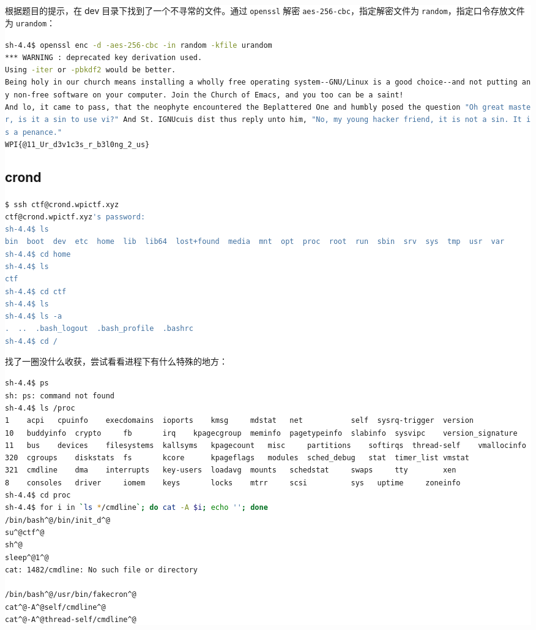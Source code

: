 根据题目的提示，在 dev 目录下找到了一个不寻常的文件。通过 `openssl` 解密 `aes-256-cbc`，指定解密文件为 `random`，指定口令存放文件为 `urandom`：

```bash
sh-4.4$ openssl enc -d -aes-256-cbc -in random -kfile urandom
*** WARNING : deprecated key derivation used.
Using -iter or -pbkdf2 would be better.
Being holy in our church means installing a wholly free operating system--GNU/Linux is a good choice--and not putting any non-free software on your computer. Join the Church of Emacs, and you too can be a saint!
And lo, it came to pass, that the neophyte encountered the Beplattered One and humbly posed the question "Oh great master, is it a sin to use vi?" And St. IGNUcuis dist thus reply unto him, "No, my young hacker friend, it is not a sin. It is a penance."
WPI{@11_Ur_d3v1c3s_r_b3l0ng_2_us}
```

## crond

```bash
$ ssh ctf@crond.wpictf.xyz
ctf@crond.wpictf.xyz's password:
sh-4.4$ ls
bin  boot  dev	etc  home  lib	lib64  lost+found  media  mnt  opt  proc  root	run  sbin  srv	sys  tmp  usr  var
sh-4.4$ cd home
sh-4.4$ ls
ctf
sh-4.4$ cd ctf
sh-4.4$ ls
sh-4.4$ ls -a
.  ..  .bash_logout  .bash_profile  .bashrc
sh-4.4$ cd /
```

找了一圈没什么收获，尝试看看进程下有什么特殊的地方：

```bash
sh-4.4$ ps
sh: ps: command not found
sh-4.4$ ls /proc
1    acpi	cpuinfo    execdomains	ioports    kmsg		mdstat	 net	       self	 sysrq-trigger	version
10   buddyinfo	crypto	   fb		irq	   kpagecgroup	meminfo  pagetypeinfo  slabinfo  sysvipc	version_signature
11   bus	devices    filesystems	kallsyms   kpagecount	misc	 partitions    softirqs  thread-self	vmallocinfo
320  cgroups	diskstats  fs		kcore	   kpageflags	modules  sched_debug   stat	 timer_list	vmstat
321  cmdline	dma	   interrupts	key-users  loadavg	mounts	 schedstat     swaps	 tty		xen
8    consoles	driver	   iomem	keys	   locks	mtrr	 scsi	       sys	 uptime		zoneinfo
sh-4.4$ cd proc
sh-4.4$ for i in `ls */cmdline`; do cat -A $i; echo ''; done
/bin/bash^@/bin/init_d^@
su^@ctf^@
sh^@
sleep^@1^@
cat: 1482/cmdline: No such file or directory

/bin/bash^@/usr/bin/fakecron^@
cat^@-A^@self/cmdline^@
cat^@-A^@thread-self/cmdline^@
```

